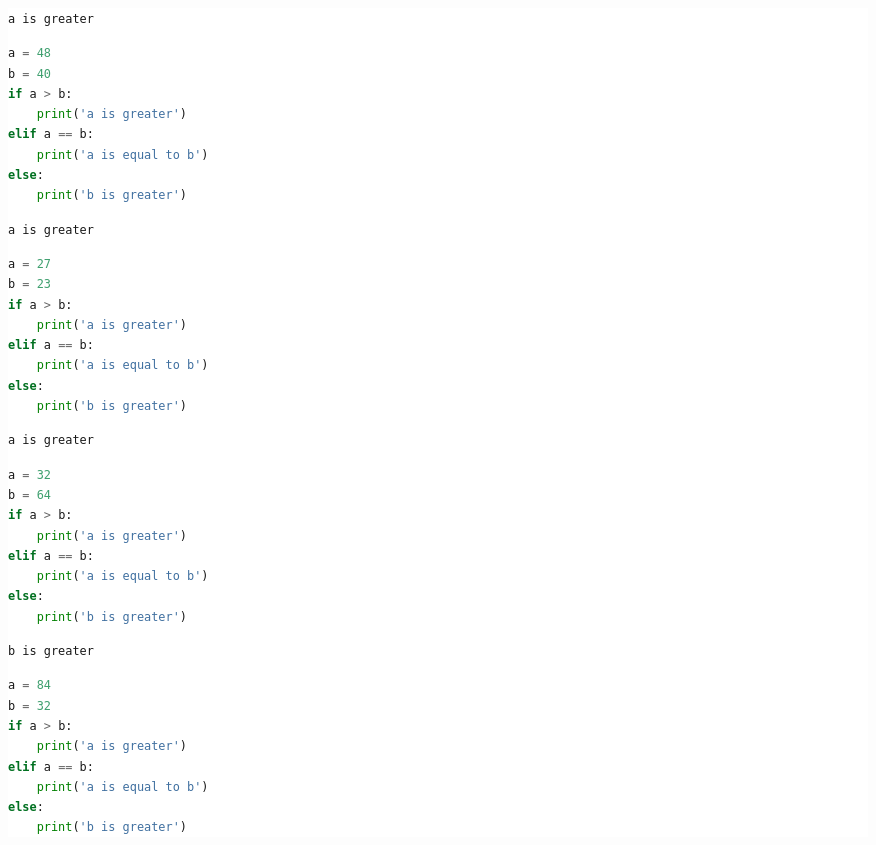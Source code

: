     a is greater
    


```python
a = 48
b = 40
if a > b:
    print('a is greater')
elif a == b:
    print('a is equal to b')
else:
    print('b is greater')
```

    a is greater
    


```python
a = 27
b = 23
if a > b:
    print('a is greater')
elif a == b:
    print('a is equal to b')
else:
    print('b is greater')
```

    a is greater
    


```python
a = 32
b = 64
if a > b:
    print('a is greater')
elif a == b:
    print('a is equal to b')
else:
    print('b is greater')
```

    b is greater
    


```python
a = 84
b = 32
if a > b:
    print('a is greater')
elif a == b:
    print('a is equal to b')
else:
    print('b is greater')
```
